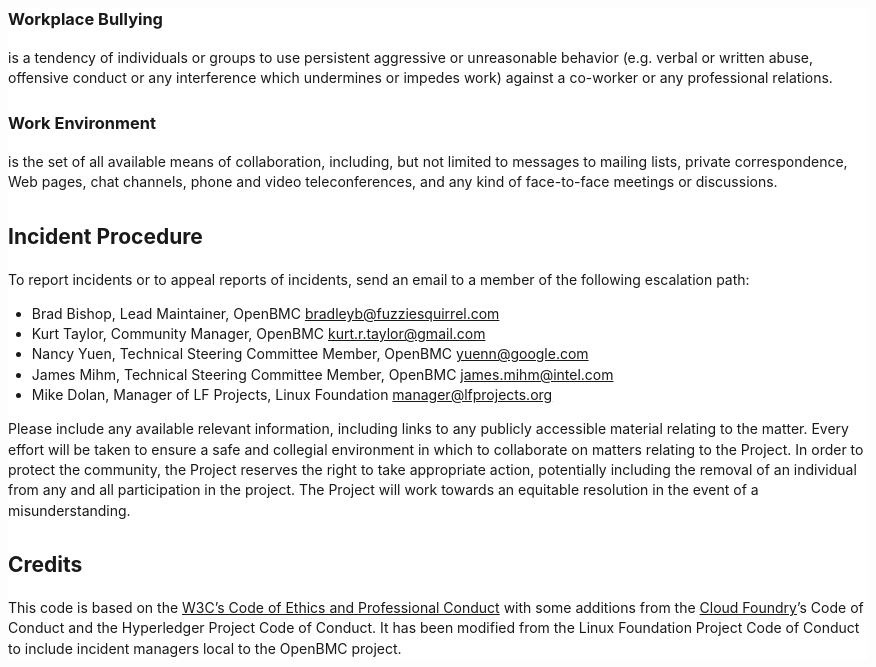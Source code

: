 ### Workplace Bullying

is a tendency of individuals or groups to use persistent aggressive or
unreasonable behavior (e.g. verbal or written abuse, offensive conduct or any
interference which undermines or impedes work) against a co-worker or any
professional relations.

### Work Environment

is the set of all available means of collaboration, including, but not limited
to messages to mailing lists, private correspondence, Web pages, chat channels,
phone and video teleconferences, and any kind of face-to-face meetings or
discussions.

## Incident Procedure

To report incidents or to appeal reports of incidents, send an email to a member
of the following escalation path:

* Brad Bishop, Lead Maintainer, OpenBMC <bradleyb@fuzziesquirrel.com>
* Kurt Taylor, Community Manager, OpenBMC <kurt.r.taylor@gmail.com>
* Nancy Yuen, Technical Steering Committee Member, OpenBMC <yuenn@google.com>
* James Mihm, Technical Steering Committee Member, OpenBMC
  <james.mihm@intel.com>
* Mike Dolan, Manager of LF Projects, Linux Foundation <manager@lfprojects.org>

Please include any available relevant information, including links to any
publicly accessible material relating to the matter. Every effort will be taken
to ensure a safe and collegial environment in which to collaborate on matters
relating to the Project. In order to protect the community, the Project reserves
the right to take appropriate action, potentially including the removal of an
individual from any and all participation in the project. The Project will work
towards an equitable resolution in the event of a misunderstanding.

## Credits

This code is based on the [W3C’s Code of Ethics and Professional
Conduct](https://www.w3.org/Consortium/cepc) with some additions from the [Cloud
Foundry](https://www.cloudfoundry.org/)’s Code of Conduct and the Hyperledger
Project Code of Conduct. It has been modified from the Linux Foundation Project
Code of Conduct to include incident managers local to the OpenBMC project.
